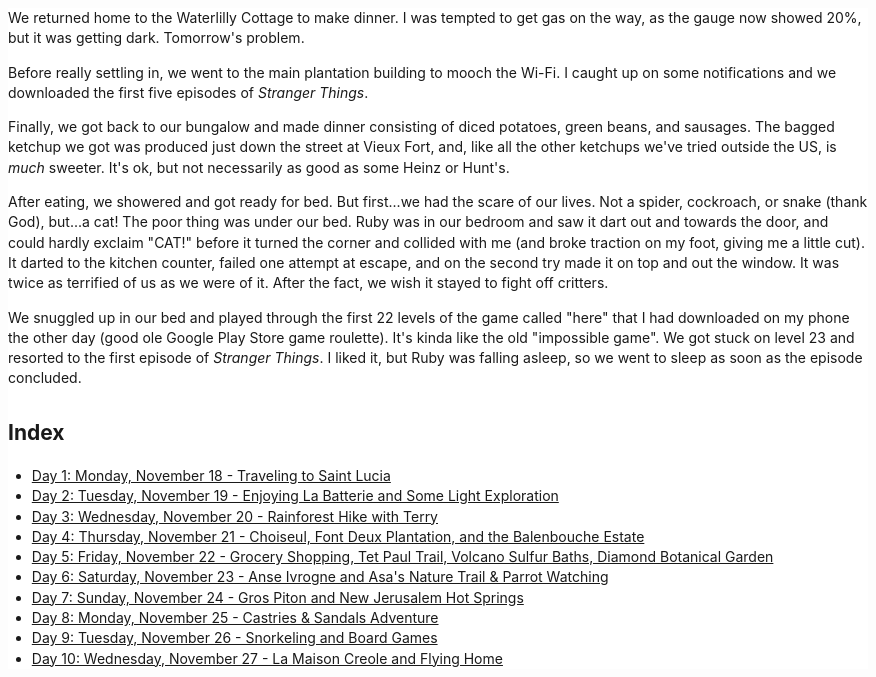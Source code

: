 We returned home to the Waterlilly Cottage to make dinner. I was tempted to get gas on the way, as the gauge now showed 20%, but it was getting dark. Tomorrow's problem.

Before really settling in, we went to the main plantation building to mooch the Wi-Fi. I caught up on some notifications and we downloaded the first five episodes of *Stranger Things*.

Finally, we got back to our bungalow and made dinner consisting of diced potatoes, green beans, and sausages. The bagged ketchup we got was produced just down the street at Vieux Fort, and, like all the other ketchups we've tried outside the US, is *much* sweeter. It's ok, but not necessarily as good as some Heinz or Hunt's.

After eating, we showered and got ready for bed. But first...we had the scare of our lives. Not a spider, cockroach, or snake (thank God), but...a cat! The poor thing was under our bed. Ruby was in our bedroom and saw it dart out and towards the door, and could hardly exclaim "CAT!" before it turned the corner and collided with me (and broke traction on my foot, giving me a little cut). It darted to the kitchen counter, failed one attempt at escape, and on the second try made it on top and out the window. It was twice as terrified of us as we were of it. After the fact, we wish it stayed to fight off critters.

We snuggled up in our bed and played through the first 22 levels of the game called "here" that I had downloaded on my phone the other day (good ole Google Play Store game roulette). It's kinda like the old "impossible game". We got stuck on level 23 and resorted to the first episode of *Stranger Things*. I liked it, but Ruby was falling asleep, so we went to sleep as soon as the episode concluded.

## Index

* [Day 1: Monday, November 18 - Traveling to Saint Lucia](../../../05/25/special-feature-honeymooning-in-saint-lucia-the-enormous-picture-journal-day-1/)
* [Day 2: Tuesday, November 19 - Enjoying La Batterie and Some Light Exploration](../../../05/26/special-feature-honeymooning-in-saint-lucia-the-enormous-picture-journal-day-2/)
* [Day 3: Wednesday, November 20 - Rainforest Hike with Terry](../../../05/27/special-feature-honeymooning-in-saint-lucia-the-enormous-picture-journal-day-3/)
* [Day 4: Thursday, November 21 - Choiseul, Font Deux Plantation, and the Balenbouche Estate](../../../05/28/special-feature-honeymooning-in-saint-lucia-the-enormous-picture-journal-day-4/)
* [Day 5: Friday, November 22 - Grocery Shopping, Tet Paul Trail, Volcano Sulfur Baths, Diamond Botanical Garden](../../../05/29/special-feature-honeymooning-in-saint-lucia-the-enormous-picture-journal-day-5/)
* [Day 6: Saturday, November 23 - Anse Ivrogne and Asa's Nature Trail & Parrot Watching](../../../05/30/special-feature-honeymooning-in-saint-lucia-the-enormous-picture-journal-day-6/)
* [Day 7: Sunday, November 24 - Gros Piton and New Jerusalem Hot Springs](../../../06/01/special-feature-honeymooning-in-saint-lucia-the-enormous-picture-journal-day-7/)
* [Day 8: Monday, November 25 - Castries & Sandals Adventure](../../../06/02/special-feature-honeymooning-in-saint-lucia-the-enormous-picture-journal-day-8/)
* [Day 9: Tuesday, November 26 - Snorkeling and Board Games](../../../06/03/special-feature-honeymooning-in-saint-lucia-the-enormous-picture-journal-day-9/)
* [Day 10: Wednesday, November 27 - La Maison Creole and Flying Home](../../../06/04/special-feature-honeymooning-in-saint-lucia-the-enormous-picture-journal-day-10/)
